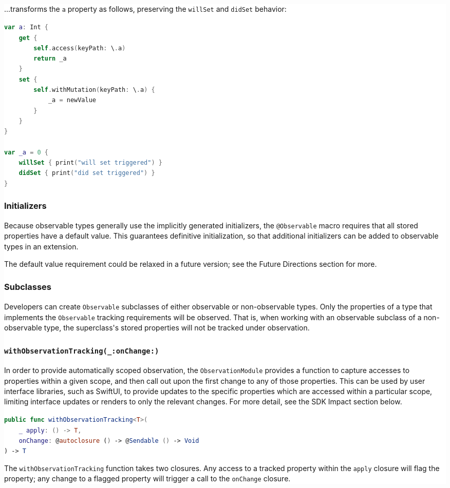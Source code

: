...transforms the `a` property as follows, preserving the `willSet` and `didSet` behavior:

```swift
var a: Int {
    get {
        self.access(keyPath: \.a)
        return _a 
    }
    set {
        self.withMutation(keyPath: \.a) {
            _a = newValue
        }
    }
}

var _a = 0 {
    willSet { print("will set triggered") }
    didSet { print("did set triggered") }
}
```

### Initializers

Because observable types generally use the implicitly generated initializers, the `@Observable` macro requires that all stored properties have a default value. This guarantees definitive initialization, so that additional initializers can be added to observable types in an extension.

The default value requirement could be relaxed in a future version; see the Future Directions section for more.

### Subclasses

Developers can create `Observable` subclasses of either observable or non-observable types. Only the properties of a type that implements the `Observable` tracking requirements will be observed. That is, when working with an observable subclass of a non-observable type, the superclass's stored properties will not be tracked under observation.

### `withObservationTracking(_:onChange:)`

In order to provide automatically scoped observation, the `ObservationModule` provides a function to capture accesses to properties within a given scope, and then call out upon the first change to any of those properties. This can be used by user interface libraries, such as SwiftUI, to provide updates to the specific properties which are accessed within a particular scope, limiting interface updates or renders to only the relevant changes. For more detail, see the SDK Impact section below.

```swift
public func withObservationTracking<T>(
    _ apply: () -> T, 
    onChange: @autoclosure () -> @Sendable () -> Void
) -> T
```

The `withObservationTracking` function takes two closures. Any access to a tracked property within the `apply` closure will flag the property; any change to a flagged property will trigger a call to the `onChange` closure.
